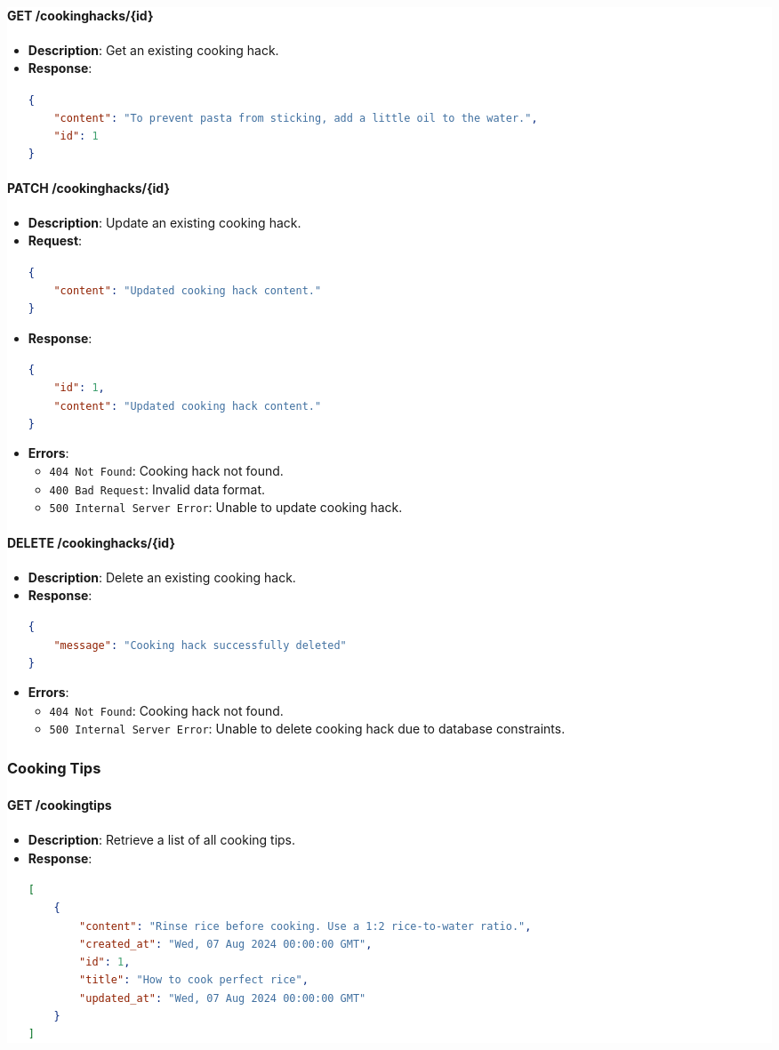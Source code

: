 #### GET /cookinghacks/{id}
- **Description**: Get an existing cooking hack.
- **Response**:
    ```json
    {
        "content": "To prevent pasta from sticking, add a little oil to the water.",
        "id": 1
    }
    ```

#### PATCH /cookinghacks/{id}
- **Description**: Update an existing cooking hack.
- **Request**:
    ```json
    {
        "content": "Updated cooking hack content."
    }
    ```
- **Response**:
    ```json
    {
        "id": 1,
        "content": "Updated cooking hack content."
    }
    ```
- **Errors**:
    - `404 Not Found`: Cooking hack not found.
    - `400 Bad Request`: Invalid data format.
    - `500 Internal Server Error`: Unable to update cooking hack.

#### DELETE /cookinghacks/{id}
- **Description**: Delete an existing cooking hack.
- **Response**:
    ```json
    {
        "message": "Cooking hack successfully deleted"
    }
    ```
- **Errors**:
    - `404 Not Found`: Cooking hack not found.
    - `500 Internal Server Error`: Unable to delete cooking hack due to database constraints.

### Cooking Tips

#### GET /cookingtips
- **Description**: Retrieve a list of all cooking tips.
- **Response**:
    ```json
    [
        {
            "content": "Rinse rice before cooking. Use a 1:2 rice-to-water ratio.",
            "created_at": "Wed, 07 Aug 2024 00:00:00 GMT",
            "id": 1,
            "title": "How to cook perfect rice",
            "updated_at": "Wed, 07 Aug 2024 00:00:00 GMT"
        }
    ]
    ```
